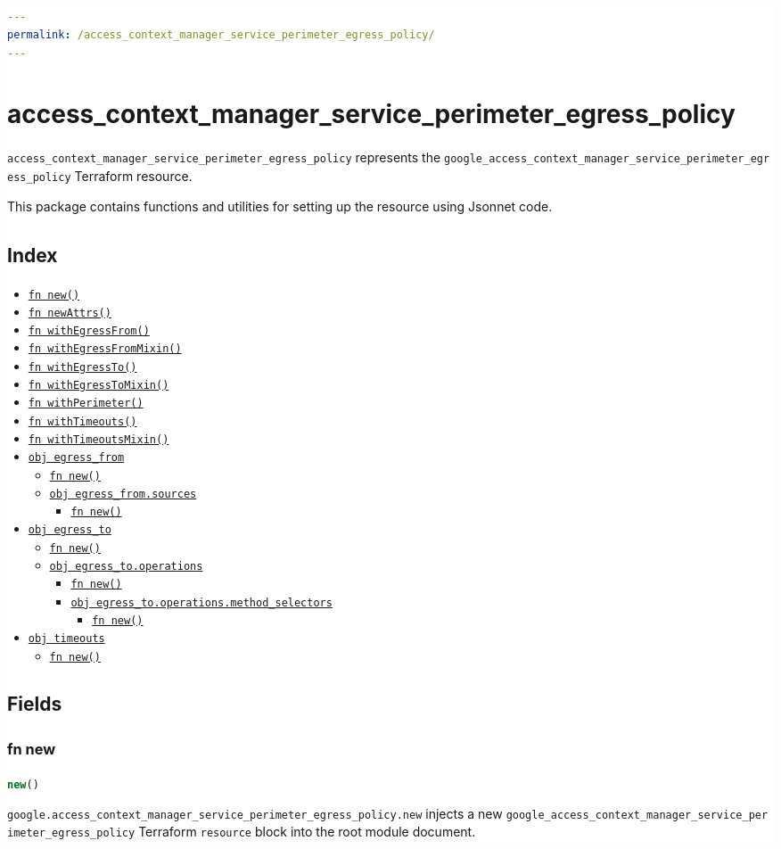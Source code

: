 ```yaml
---
permalink: /access_context_manager_service_perimeter_egress_policy/
---
```


# access_context_manager_service_perimeter_egress_policy

`access_context_manager_service_perimeter_egress_policy` represents the `google_access_context_manager_service_perimeter_egress_policy` Terraform resource.



This package contains functions and utilities for setting up the resource using Jsonnet code.


## Index

* [`fn new()`](#fn-new)
* [`fn newAttrs()`](#fn-newattrs)
* [`fn withEgressFrom()`](#fn-withegressfrom)
* [`fn withEgressFromMixin()`](#fn-withegressfrommixin)
* [`fn withEgressTo()`](#fn-withegressto)
* [`fn withEgressToMixin()`](#fn-withegresstomixin)
* [`fn withPerimeter()`](#fn-withperimeter)
* [`fn withTimeouts()`](#fn-withtimeouts)
* [`fn withTimeoutsMixin()`](#fn-withtimeoutsmixin)
* [`obj egress_from`](#obj-egress_from)
  * [`fn new()`](#fn-egress_fromnew)
  * [`obj egress_from.sources`](#obj-egress_fromsources)
    * [`fn new()`](#fn-egress_fromsourcesnew)
* [`obj egress_to`](#obj-egress_to)
  * [`fn new()`](#fn-egress_tonew)
  * [`obj egress_to.operations`](#obj-egress_tooperations)
    * [`fn new()`](#fn-egress_tooperationsnew)
    * [`obj egress_to.operations.method_selectors`](#obj-egress_tooperationsmethod_selectors)
      * [`fn new()`](#fn-egress_tooperationsmethod_selectorsnew)
* [`obj timeouts`](#obj-timeouts)
  * [`fn new()`](#fn-timeoutsnew)

## Fields

### fn new

```ts
new()
```


`google.access_context_manager_service_perimeter_egress_policy.new` injects a new `google_access_context_manager_service_perimeter_egress_policy` Terraform `resource`
block into the root module document.
